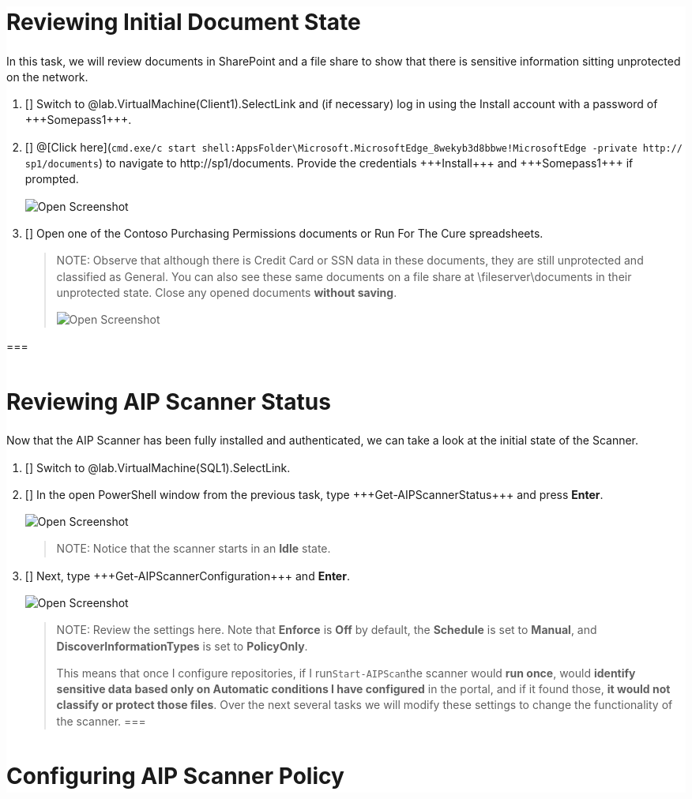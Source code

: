 # Reviewing Initial Document State

In this task, we will review documents in SharePoint and a file share to show that there is sensitive information sitting unprotected on the network.

1. [] Switch to @lab.VirtualMachine(Client1).SelectLink and (if necessary) log in using the Install account with a password of +++Somepass1+++.
 
2. [] @[Click here](`cmd.exe/c start shell:AppsFolder\Microsoft.MicrosoftEdge_8wekyb3d8bbwe!MicrosoftEdge -private http://sp1/documents`) to navigate to http://sp1/documents. Provide the credentials +++Install+++ and +++Somepass1+++ if prompted.
 
	![Open Screenshot](https://raw.githubusercontent.com/kemckinnmsft/LabContent/blob/master/Content/hipavcx6.jpg)
3. [] Open one of the Contoso Purchasing Permissions documents or Run For The Cure spreadsheets.
 
 	
	
	> NOTE: Observe that although there is Credit Card or SSN data in these documents, they are still unprotected and classified as General. You can also see these same documents on a file share at \\fileserver\documents in their unprotected state.  Close any opened documents **without saving**.
	>
	>![Open Screenshot](https://raw.githubusercontent.com/kemckinnmsft/LabContent/blob/master/Content/htd29fpf.jpg)

=== 

# Reviewing AIP Scanner Status

Now that the AIP Scanner has been fully installed and authenticated, we can take a look at the initial state of the Scanner.

1. [] Switch to @lab.VirtualMachine(SQL1).SelectLink.
1. [] In the open PowerShell window from the previous task, type +++Get-AIPScannerStatus+++ and press **Enter**.

	![Open Screenshot](https://raw.githubusercontent.com/kemckinnmsft/LabContent/blob/master/Content/jltma5e0.jpg)

	> NOTE: Notice that the scanner starts in an **Idle** state.
1. [] Next, type +++Get-AIPScannerConfiguration+++ and **Enter**. 

	![Open Screenshot](https://raw.githubusercontent.com/kemckinnmsft/LabContent/blob/master/Content/bso8342f.jpg)

	> NOTE: Review the settings here.  Note that **Enforce** is **Off** by default, the **Schedule** is set to **Manual**, and **DiscoverInformationTypes** is set to **PolicyOnly**.  
	>
	>This means that once I configure repositories, if I run`Start-AIPScan`the scanner would **run once**, would **identify sensitive data based only on Automatic conditions I have configured** in the portal, and if it found those, **it would not classify or protect those files**.  Over the next several tasks we will modify these settings to change the functionality of the scanner.
===

# Configuring AIP Scanner Policy
